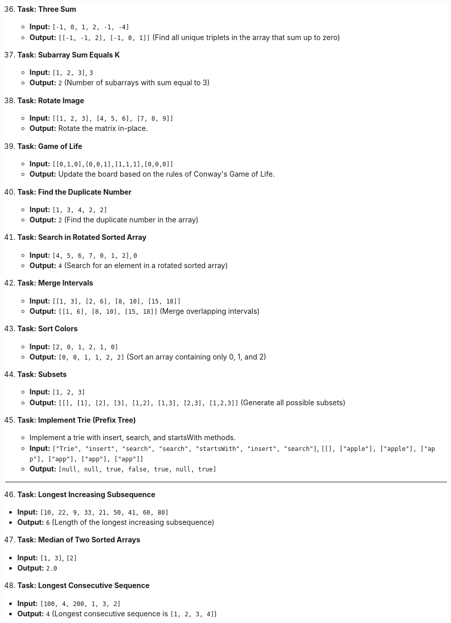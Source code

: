 36. **Task: Three Sum**
    - **Input:** `[-1, 0, 1, 2, -1, -4]`
    - **Output:** `[[-1, -1, 2], [-1, 0, 1]]` (Find all unique triplets in the array that sum up to zero)

37. **Task: Subarray Sum Equals K**
    - **Input:** `[1, 2, 3]`, `3`
    - **Output:** `2` (Number of subarrays with sum equal to 3)

38. **Task: Rotate Image**
    - **Input:** `[[1, 2, 3], [4, 5, 6], [7, 8, 9]]`
    - **Output:** Rotate the matrix in-place.

39. **Task: Game of Life**
    - **Input:** `[[0,1,0],[0,0,1],[1,1,1],[0,0,0]]`
    - **Output:** Update the board based on the rules of Conway's Game of Life.

40. **Task: Find the Duplicate Number**
    - **Input:** `[1, 3, 4, 2, 2]`
    - **Output:** `2` (Find the duplicate number in the array)

41. **Task: Search in Rotated Sorted Array**
    - **Input:** `[4, 5, 6, 7, 0, 1, 2]`, `0`
    - **Output:** `4` (Search for an element in a rotated sorted array)

42. **Task: Merge Intervals**
    - **Input:** `[[1, 3], [2, 6], [8, 10], [15, 18]]`
    - **Output:** `[[1, 6], [8, 10], [15, 18]]` (Merge overlapping intervals)

43. **Task: Sort Colors**
    - **Input:** `[2, 0, 1, 2, 1, 0]`
    - **Output:** `[0, 0, 1, 1, 2, 2]` (Sort an array containing only 0, 1, and 2)

44. **Task: Subsets**
    - **Input:** `[1, 2, 3]`
    - **Output:** `[[], [1], [2], [3], [1,2], [1,3], [2,3], [1,2,3]]` (Generate all possible subsets)

45. **Task: Implement Trie (Prefix Tree)**
    - Implement a trie with insert, search, and startsWith methods.
    - **Input:** `["Trie", "insert", "search", "search", "startsWith", "insert", "search"]`, `[[], ["apple"], ["apple"], ["app"], ["app"], ["app"], ["app"]]`
    - **Output:** `[null, null, true, false, true, null, true]`

---

46. **Task: Longest Increasing Subsequence**
   - **Input:** `[10, 22, 9, 33, 21, 50, 41, 60, 80]`
   - **Output:** `6` (Length of the longest increasing subsequence)

47. **Task: Median of Two Sorted Arrays**
   - **Input:** `[1, 3]`, `[2]`
   - **Output:** `2.0`

48. **Task: Longest Consecutive Sequence**
   - **Input:** `[100, 4, 200, 1, 3, 2]`
   - **Output:** `4` (Longest consecutive sequence is `[1, 2, 3, 4]`)
